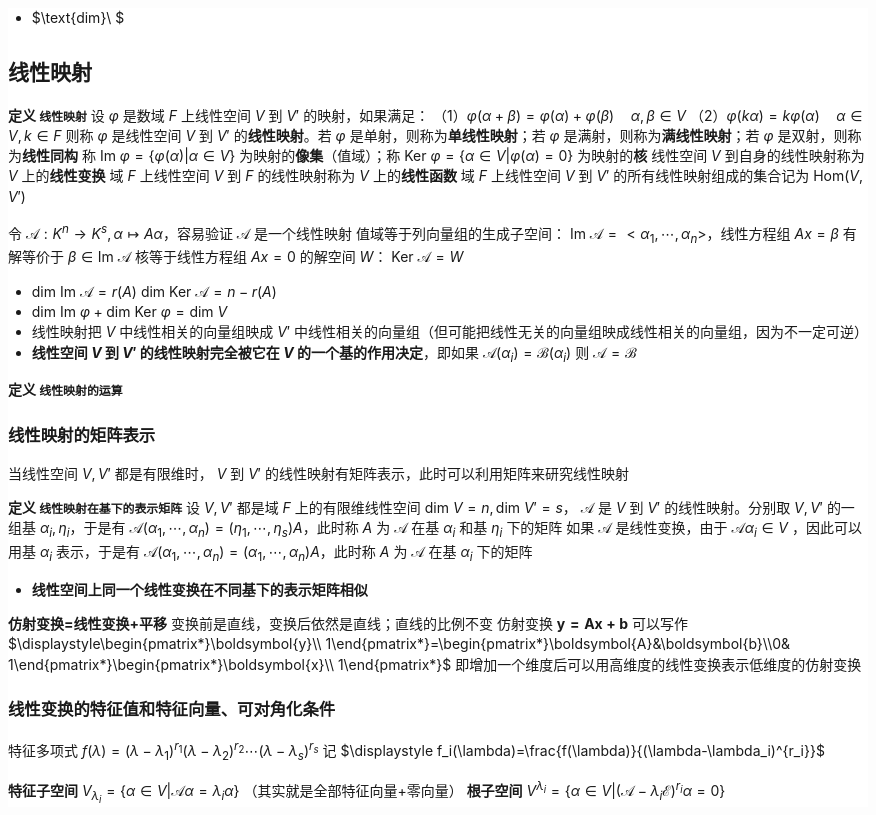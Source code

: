 * $\text{dim}\ $

## 线性映射

**定义 `线性映射`** 设 $\varphi$ 是数域 $F$ 上线性空间 $V$ 到 $V'$ 的映射，如果满足：
（1）$\varphi(\alpha+\beta)=\varphi(\alpha)+\varphi(\beta)\quad\alpha,\beta\in V$
（2）$\varphi(k\alpha)=k\varphi(\alpha)\quad\alpha\in V,k\in F$
则称 $\varphi$ 是线性空间 $V$ 到 $V'$ 的**线性映射**。若 $\varphi$ 是单射，则称为**单线性映射**；若 $\varphi$ 是满射，则称为**满线性映射**；若 $\varphi$ 是双射，则称为**线性同构**
称 $\text{Im}\ \varphi=\{\varphi(\alpha)|\alpha\in V\}$ 为映射的**像集**（值域）；称 $\text{Ker}\ \varphi=\{\alpha\in V|\varphi(\alpha)=0\}$ 为映射的**核**
线性空间 $V$ 到自身的线性映射称为 $V$ 上的**线性变换**
域 $F$ 上线性空间 $V$ 到 $F$ 的线性映射称为 $V$ 上的**线性函数**
域 $F$ 上线性空间 $V$ 到 $V'$ 的所有线性映射组成的集合记为 $\text{Hom}(V,V')$

令 $\mathscr{A}:K^n\to K^s,\alpha\mapsto A\alpha$，容易验证 $\mathscr{A}$ 是一个线性映射
值域等于列向量组的生成子空间： $\text{Im}\ \mathscr{A}=<\alpha_1,\cdots,\alpha_n>$，线性方程组 $Ax=\beta$ 有解等价于 $\beta\in\text{Im}\ \mathscr{A}$
核等于线性方程组 $Ax=0$ 的解空间 $W$： $\text{Ker}\ \mathscr{A}=W$

* $\text{dim Im }\mathscr{A}=r(A)$
  $\text{dim Ker }\mathscr{A}=n-r(A)$
* $\text{dim Im }\varphi+\text{dim Ker }\varphi=\text{dim }V$
* 线性映射把 $V$ 中线性相关的向量组映成 $V'$ 中线性相关的向量组（但可能把线性无关的向量组映成线性相关的向量组，因为不一定可逆）
* **线性空间 $V$ 到 $V'$ 的线性映射完全被它在 $V$ 的一个基的作用决定**，即如果 $\mathscr{A}(\alpha_i)=\mathscr{B}(\alpha_i)$ 则 $\mathscr{A}=\mathscr{B}$

**定义 `线性映射的运算`**

### 线性映射的矩阵表示

当线性空间 $V,V'$ 都是有限维时， $V$ 到 $V'$ 的线性映射有矩阵表示，此时可以利用矩阵来研究线性映射

**定义 `线性映射在基下的表示矩阵`** 设 $V,V'$ 都是域 $F$ 上的有限维线性空间 $\text{dim}\ V=n,\text{dim}\ V'=s$， $\mathscr{A}$ 是 $V$ 到 $V'$ 的线性映射。分别取 $V,V'$ 的一组基 $\alpha_i,\eta_i$，于是有 $\mathscr{A}(\alpha_1,\cdots,\alpha_n)=(\eta_1,\cdots,\eta_s)A$，此时称 $A$ 为 $\mathscr{A}$ 在基 $\alpha_i$ 和基 $\eta_i$ 下的矩阵
如果 $\mathscr{A}$ 是线性变换，由于 $\mathscr{A}\alpha_i\in V$ ，因此可以用基 $\alpha_i$ 表示，于是有 $\mathscr{A}(\alpha_1,\cdots,\alpha_n)=(\alpha_1,\cdots,\alpha_n)A$，此时称 $A$ 为 $\mathscr{A}$ 在基 $\alpha_i$ 下的矩阵

* **线性空间上同一个线性变换在不同基下的表示矩阵相似**

**仿射变换=线性变换+平移**
变换前是直线，变换后依然是直线；直线的比例不变
仿射变换 $\boldsymbol{y=Ax+b}$ 可以写作 $\displaystyle\begin{pmatrix*}\boldsymbol{y}\\ 1\end{pmatrix*}=\begin{pmatrix*}\boldsymbol{A}&\boldsymbol{b}\\0& 1\end{pmatrix*}\begin{pmatrix*}\boldsymbol{x}\\ 1\end{pmatrix*}$
即增加一个维度后可以用高维度的线性变换表示低维度的仿射变换

### 线性变换的特征值和特征向量、可对角化条件

特征多项式 $f(\lambda)=(\lambda-\lambda_1)^{r_1}(\lambda-\lambda_2)^{r_2}\cdots(\lambda-\lambda_s)^{r_s}$ 记 $\displaystyle f_i(\lambda)=\frac{f(\lambda)}{(\lambda-\lambda_i)^{r_i}}$

**特征子空间** $V_{\lambda_i}=\{\alpha\in V|\mathscr{A}\alpha=\lambda_i \alpha\}$ （其实就是全部特征向量+零向量）
**根子空间** $V^{\lambda_i}=\{\alpha\in V|(\mathscr{A}-\lambda_i\mathscr{E})^{r_i}\alpha=0\}$
